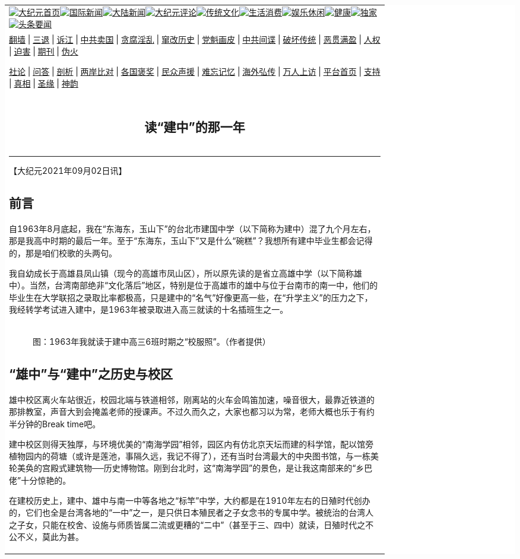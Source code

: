 <a name="1" id="1" target="_blank"></a><span id="1"></span>
<table align=center border="0"><tr><td colspan="2" VALIGN=TOP><a href="https://github.com/19920513/djy/blob/master/gb/nf1351518.md#1"><img src="https://raw.githubusercontent.com/19920513/www/master/t/djy/1.jpg" title="大纪元首页" alt="大纪元首页"></a><a href="https://github.com/19920513/djy/blob/master/gb/n24hr.md#1"><img src="https://raw.githubusercontent.com/19920513/www/master/t/djy/3.jpg" title="国际新闻" alt="国际新闻"></a><a href="https://github.com/19920513/djy/blob/master/gb/nsc413.md#1"><img src="https://raw.githubusercontent.com/19920513/www/master/t/djy/4.jpg" title="大陆新闻" alt="大陆新闻"></a><a href="https://github.com/19920513/djy/blob/master/gb/news392.md#1"><img src="https://raw.githubusercontent.com/19920513/www/master/t/djy/5.jpg" title="大纪元评论" alt="大纪元评论"></a><a href="https://github.com/19920513/djy/blob/master/gb/news2007.md#1"><img src="https://raw.githubusercontent.com/19920513/www/master/t/djy/6.jpg" title="传统文化" alt="传统文化"></a><a href="https://github.com/19920513/djy/blob/master/gb/news2008.md#1"><img src="https://raw.githubusercontent.com/19920513/www/master/t/djy/7.jpg" title="生活消费" alt="生活消费"></a><a href="https://github.com/19920513/djy/blob/master/gb/ncyule.md#1"><img src="https://raw.githubusercontent.com/19920513/www/master/t/djy/8.jpg" title="娱乐休闲" alt="娱乐休闲"></a><a href="https://github.com/19920513/djy/blob/master/gb/nsc1002.md#1"><img src="https://raw.githubusercontent.com/19920513/www/master/t/djy/9.jpg" title="健康" alt="健康"></a><a href="https://github.com/19920513/djy/blob/master/gb/nf6092.md#1"><img src="https://raw.githubusercontent.com/19920513/www/master/t/djy/10a.jpg" title="独家" alt="独家"></a><a href="https://github.com/19920513/djy/blob/master/gb/nf4514.md#1"><img src="https://raw.githubusercontent.com/19920513/www/master/t/djy/12a.jpg" title="头条要闻" alt="头条要闻"></a></td></tr>
<tr><td colspan="2" VALIGN=TOP><a target="_blank" href="https://github.com/19920513/www/blob/master/README.md?zsrh#1">翻墙</a> | <a target="_blank" href="https://github.com/19920513/djy/blob/master/gb/nf5657.md#1">三退</a> | <a target="_blank" href="https://github.com/19920513/djy/blob/master/gb/nf6124.md#1">诉江</a> | <a target="_blank" href="https://github.com/19920513/djy/blob/master/gb/nf1176117.md#1">中共卖国</a> | <a target="_blank" href="https://github.com/19920513/djy/blob/master/gb/nf5773.md#1">贪腐淫乱</a> | <a target="_blank" href="https://github.com/19920513/djy/blob/master/gb/nf1176115.md#1">窜改历史</a> | <a target="_blank" href="https://github.com/19920513/djy/blob/master/gb/nf1176107.md#1">党魁画皮</a> | <a target="_blank" href="https://github.com/19920513/djy/blob/master/gb/nf1320400.md#1">中共间谍</a> | <a target="_blank" href="https://github.com/19920513/djy/blob/master/gb/nf1176114.md#1">破坏传统</a> | <a target="_blank" href="https://github.com/19920513/ntdtv/blob/master/gb/prog447_1.md#1">恶贯满盈</a> | <a target="_blank" href="https://github.com/19920513/djy/blob/master/gb/ncid278.md#1">人权</a> | <a target="_blank" href="https://github.com/19920513/djy/blob/master/gb/nf1176111.md#1">迫害</a> | <a target="_blank" href="https://gitlab.com/szzdlab/mh-qikan/blob/master/README.md#1">期刊</a> | <a target="_blank" href="https://github.com/19920513/djy/blob/master/gb/nf5562.md#1">伪火</a></p><p><a target="_blank" href="https://github.com/19920513/djy/blob/master/gb/9p.md#1">社论</a> | <a target="_blank" href="https://github.com/19920513/djy/blob/master/gb/nf4378.md#1">问答</a> | <a target="_blank" href="https://github.com/19920513/djy/blob/master/gb/nf5792.md#1">剖析</a> | <a target="_blank" href="https://github.com/19920513/djy/blob/master/gb/nf5735.md#1">两岸比对</a> | <a target="_blank" href="https://github.com/19920513/djy/blob/master/gb/nf6119.md#1">各国褒奖</a> | <a target="_blank" href="https://github.com/19920513/djy/blob/master/gb/nf6120.md#1">民众声援</a> | <a target="_blank" href="https://github.com/19920513/djy/blob/master/gb/nf1188594.md#1">难忘记忆</a> | <a target="_blank" href="https://github.com/19920513/djy/blob/master/gb/nf3180.md#1">海外弘传</a> | <a target="_blank" href="https://github.com/19920513/djy/blob/master/gb/nf5410.md#1">万人上访</a> | <a target="_blank" href="https://github.com/19920513/www/blob/master/README.md?zsrh#1">平台首页</a> | <a target="_blank" href="https://github.com/19920513/djy/blob/master/gb/nf4386.md#1">支持</a> | <a target="_blank" href="https://github.com/19920513/djy/blob/master/gb/nf4389.md#1">真相</a> | <a target="_blank" href="https://github.com/19920513/djy/blob/master/gb/nf5790.md#1">圣缘</a> | <a target="_blank" href="https://github.com/19920513/djy/blob/master/gb/nf4786.md#1">神韵</a></td></tr>
<tr><td VALIGN=TOP width="626"><h2 align=center>读“建中”的那一年</h2>

<h6></h6>
<hr>
<p>【大纪元2021年09月02日讯】</p>
<h2>前言</h2>
<p>自1963年8月底起，我在“东海东，玉山下”的台北市建国中学（以下简称为建中）混了九个月左右，那是我高中时期的最后一年。至于“东海东，玉山下”又是什么“碗糕”？我想所有建中毕业生都会记得的，那是咱们校歌的头两句。</p>
<p>我自幼成长于高雄县凤山镇（现今的高雄市凤山区），所以原先读的是省立高雄中学（以下简称雄中）。当然，台湾南部绝非“文化落后”地区，特别是位于高雄市的雄中与位于台南市的南一中，他们的毕业生在大学联招之录取比率都极高，只是建中的“名气”好像更高一些，在“升学主义”的压力之下，我经转学考试进入建中，是1963年被录取进入高三就读的十名插班生之一。</p>
<figure id="attachment_13204474" aria-describedby="caption-attachment-13204474" style="width: 395px" class="wp-caption aligncenter"><a target="_blank" href="https://i.epochtimes.com/assets/uploads/2021/09/id13204474-xie-new-1.jpg"><img class=" wp-image-13204474" src="https://i.epochtimes.com/assets/uploads/2021/09/id13204474-xie-new-1.jpg" alt="" width="395" b="618" /></a><figcaption id="caption-attachment-13204474" class="wp-caption-text">图：1963年我就读于建中高三6班时期之“校服照”。（作者提供）</figcaption></figure>
<h2>“雄中”与“建中”之历史与校区</h2>
<p>雄中校区离火车站很近，校园北端与铁道相邻，刚离站的火车会鸣笛加速，噪音很大，最靠近铁道的那排教室，声音大到会掩盖老师的授课声。不过久而久之，大家也都习以为常，老师大概也乐于有约半分钟的Break time吧。</p>
<p>建中校区则得天独厚，与环境优美的“南海学园”相邻，园区内有仿北京天坛而建的科学馆，配以馆旁植物园内的荷塘（或许是莲池，事隔久远，我记不得了），还有当时台湾最大的中央图书馆，与一栋美轮美奂的宫殿式建筑物──历史博物馆。刚到台北时，这“南海学园”的景色，是让我这南部来的“乡巴佬”十分惊艳的。</p>
<p>在建校历史上，建中、雄中与南一中等各地之“标竿”中学，大约都是在1910年左右的日殖时代创办的，它们也全是台湾各地的“一中”之一，是只供日本殖民者之子女念书的专属中学。被统治的台湾人之子女，只能在校舍、设施与师质皆属二流或更糟的“二中”（甚至于三、四中）就读，日殖时代之不公不义，莫此为甚。</p>